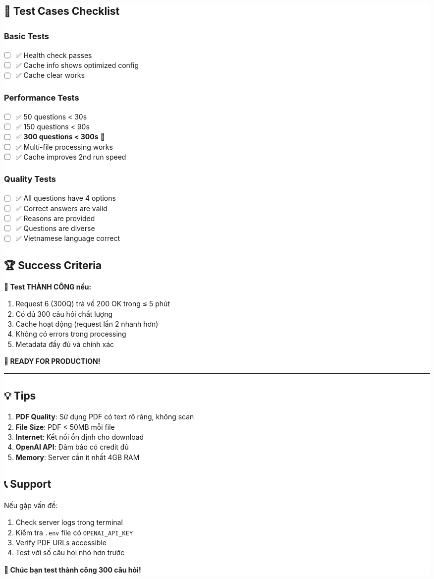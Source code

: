 ## 🎉 Test Cases Checklist

### Basic Tests
- [ ] ✅ Health check passes
- [ ] ✅ Cache info shows optimized config
- [ ] ✅ Cache clear works

### Performance Tests  
- [ ] ✅ 50 questions < 30s
- [ ] ✅ 150 questions < 90s
- [ ] ✅ **300 questions < 300s** 🎯
- [ ] ✅ Multi-file processing works
- [ ] ✅ Cache improves 2nd run speed

### Quality Tests
- [ ] ✅ All questions have 4 options
- [ ] ✅ Correct answers are valid
- [ ] ✅ Reasons are provided
- [ ] ✅ Questions are diverse
- [ ] ✅ Vietnamese language correct

## 🏆 Success Criteria

**🎯 Test THÀNH CÔNG nếu:**
1. Request 6 (300Q) trả về 200 OK trong ≤ 5 phút
2. Có đủ 300 câu hỏi chất lượng
3. Cache hoạt động (request lần 2 nhanh hơn)
4. Không có errors trong processing
5. Metadata đầy đủ và chính xác

**🚀 READY FOR PRODUCTION!**

---

## 💡 Tips

1. **PDF Quality**: Sử dụng PDF có text rõ ràng, không scan
2. **File Size**: PDF < 50MB mỗi file
3. **Internet**: Kết nối ổn định cho download
4. **OpenAI API**: Đảm bảo có credit đủ
5. **Memory**: Server cần ít nhất 4GB RAM

## 📞 Support

Nếu gặp vấn đề:
1. Check server logs trong terminal
2. Kiểm tra `.env` file có `OPENAI_API_KEY`
3. Verify PDF URLs accessible
4. Test với số câu hỏi nhỏ hơn trước

**🎊 Chúc bạn test thành công 300 câu hỏi!**
